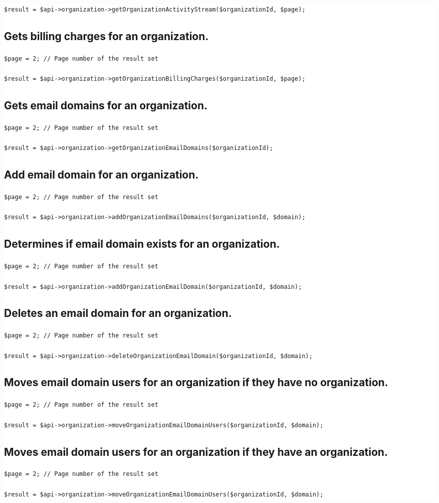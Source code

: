     $result = $api->organization->getOrganizationActivityStream($organizationId, $page);

Gets billing charges for an organization.
----------------------------------
    $page = 2; // Page number of the result set

    $result = $api->organization->getOrganizationBillingCharges($organizationId, $page);

Gets email domains for an organization.
----------------------------------
    $page = 2; // Page number of the result set

    $result = $api->organization->getOrganizationEmailDomains($organizationId);

Add email domain for an organization.
----------------------------------
    $page = 2; // Page number of the result set

    $result = $api->organization->addOrganizationEmailDomains($organizationId, $domain);

Determines if email domain exists for an organization.
----------------------------------
    $page = 2; // Page number of the result set

    $result = $api->organization->addOrganizationEmailDomain($organizationId, $domain);

Deletes an email domain for an organization.
----------------------------------
    $page = 2; // Page number of the result set

    $result = $api->organization->deleteOrganizationEmailDomain($organizationId, $domain);

Moves email domain users for an organization if they have no organization.
----------------------------------
    $page = 2; // Page number of the result set

    $result = $api->organization->moveOrganizationEmailDomainUsers($organizationId, $domain);

Moves email domain users for an organization if they have an organization.
----------------------------------
    $page = 2; // Page number of the result set

    $result = $api->organization->moveOrganizationEmailDomainUsers($organizationId, $domain);

